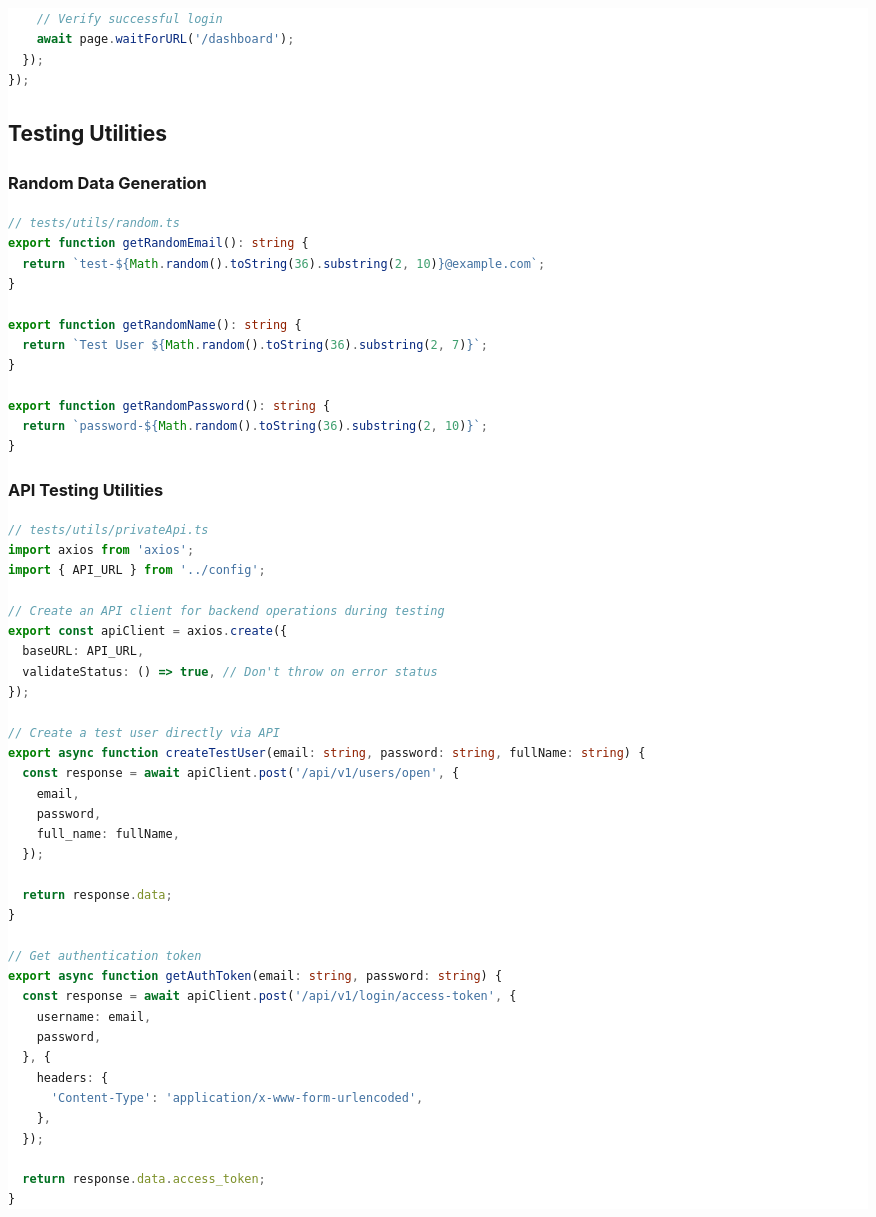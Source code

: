 ```typescript
    // Verify successful login
    await page.waitForURL('/dashboard');
  });
});
```

## Testing Utilities

### Random Data Generation

```typescript
// tests/utils/random.ts
export function getRandomEmail(): string {
  return `test-${Math.random().toString(36).substring(2, 10)}@example.com`;
}

export function getRandomName(): string {
  return `Test User ${Math.random().toString(36).substring(2, 7)}`;
}

export function getRandomPassword(): string {
  return `password-${Math.random().toString(36).substring(2, 10)}`;
}
```

### API Testing Utilities

```typescript
// tests/utils/privateApi.ts
import axios from 'axios';
import { API_URL } from '../config';

// Create an API client for backend operations during testing
export const apiClient = axios.create({
  baseURL: API_URL,
  validateStatus: () => true, // Don't throw on error status
});

// Create a test user directly via API
export async function createTestUser(email: string, password: string, fullName: string) {
  const response = await apiClient.post('/api/v1/users/open', {
    email,
    password,
    full_name: fullName,
  });
  
  return response.data;
}

// Get authentication token
export async function getAuthToken(email: string, password: string) {
  const response = await apiClient.post('/api/v1/login/access-token', {
    username: email,
    password,
  }, {
    headers: {
      'Content-Type': 'application/x-www-form-urlencoded',
    },
  });
  
  return response.data.access_token;
}
```
